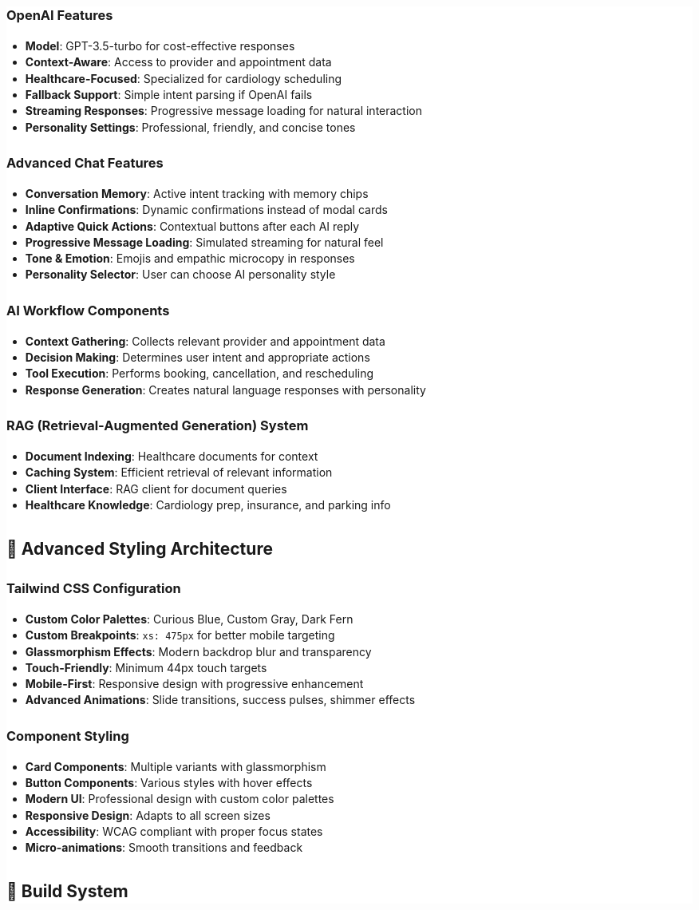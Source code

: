 ### **OpenAI Features**
- **Model**: GPT-3.5-turbo for cost-effective responses
- **Context-Aware**: Access to provider and appointment data
- **Healthcare-Focused**: Specialized for cardiology scheduling
- **Fallback Support**: Simple intent parsing if OpenAI fails
- **Streaming Responses**: Progressive message loading for natural interaction
- **Personality Settings**: Professional, friendly, and concise tones

### **Advanced Chat Features**
- **Conversation Memory**: Active intent tracking with memory chips
- **Inline Confirmations**: Dynamic confirmations instead of modal cards
- **Adaptive Quick Actions**: Contextual buttons after each AI reply
- **Progressive Message Loading**: Simulated streaming for natural feel
- **Tone & Emotion**: Emojis and empathic microcopy in responses
- **Personality Selector**: User can choose AI personality style

### **AI Workflow Components**
- **Context Gathering**: Collects relevant provider and appointment data
- **Decision Making**: Determines user intent and appropriate actions
- **Tool Execution**: Performs booking, cancellation, and rescheduling
- **Response Generation**: Creates natural language responses with personality

### **RAG (Retrieval-Augmented Generation) System**
- **Document Indexing**: Healthcare documents for context
- **Caching System**: Efficient retrieval of relevant information
- **Client Interface**: RAG client for document queries
- **Healthcare Knowledge**: Cardiology prep, insurance, and parking info

## 🎨 Advanced Styling Architecture

### **Tailwind CSS Configuration**
- **Custom Color Palettes**: Curious Blue, Custom Gray, Dark Fern
- **Custom Breakpoints**: `xs: 475px` for better mobile targeting
- **Glassmorphism Effects**: Modern backdrop blur and transparency
- **Touch-Friendly**: Minimum 44px touch targets
- **Mobile-First**: Responsive design with progressive enhancement
- **Advanced Animations**: Slide transitions, success pulses, shimmer effects

### **Component Styling**
- **Card Components**: Multiple variants with glassmorphism
- **Button Components**: Various styles with hover effects
- **Modern UI**: Professional design with custom color palettes
- **Responsive Design**: Adapts to all screen sizes
- **Accessibility**: WCAG compliant with proper focus states
- **Micro-animations**: Smooth transitions and feedback

## 🚀 Build System
